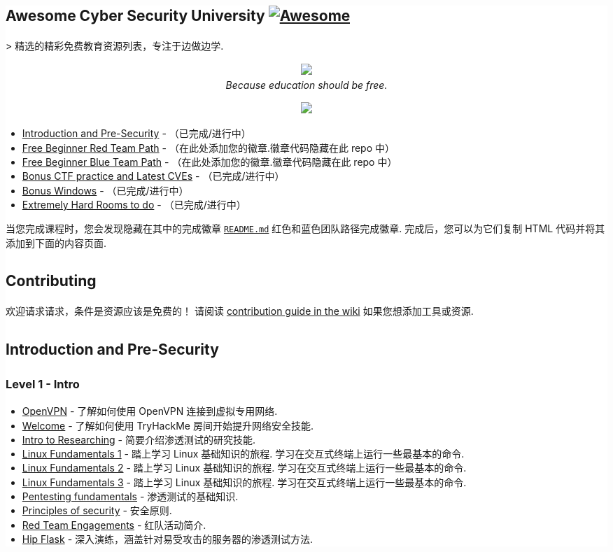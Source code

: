 <div class="github-widget" data-repo="brootware/awesome-cyber-security-university"></div>

## Awesome Cyber Security University [![Awesome](https://awesome.re/badge.svg)](https://awesome.re)

&gt; 精选的精彩免费教育资源列表，专注于边做边学.

<div align="center">
<a href="https://brootware.github.io/awesome-cyber-security-university/"><img src="https://raw.githubusercontent.com/brootware/awesome-cyber-security-university/master/assets/purpleteam.png" width="250"/></a>
<br/>
<i>Because education should be free.</i>
<br/>

<a href="https://brootware.github.io/cyber-security-university/"><img src="https://visitor-badge.glitch.me/badge?page_id=brootware.cyber-security-university&right_color=blue" /></a>
</div>


* [Introduction and Pre-Security](#introduction-and-pre-security) - （已完成/进行中）
* [Free Beginner Red Team Path](#free-beginner-red-team-path) - （在此处添加您的徽章.徽章代码隐藏在此 repo 中）
* [Free Beginner Blue Team Path](#free-beginner-blue-team-path) - （在此处添加您的徽章.徽章代码隐藏在此 repo 中）
* [Bonus CTF practice and Latest CVEs](#bonus-ctf-practice-and-latest-cves) - （已完成/进行中）
* [Bonus Windows](#bonus-windows) - （已完成/进行中）
* [Extremely Hard Rooms to do](#extremely-hard-rooms-to-do) - （已完成/进行中）


当您完成课程时，您会发现隐藏在其中的完成徽章 [`README.md`](https://github.com/brootware/Cyber-Security-University/blob/main/README.md) 红色和蓝色团队路径完成徽章. 完成后，您可以为它们复制 HTML 代码并将其添加到下面的内容页面.



## Contributing

欢迎请求请求，条件是资源应该是免费的！ 请阅读 [contribution guide in the wiki](https://github.com/brootware/Cyber-Security-University/wiki) 如果您想添加工具或资源.

## Introduction and Pre-Security

### Level 1 - Intro


* [OpenVPN](https://github.com/brootware/awesome-cyber-security-university/blob/master/<https://tryhackme.com/room/openvpn>) - 了解如何使用 OpenVPN 连接到虚拟专用网络.
* [Welcome](https://github.com/brootware/awesome-cyber-security-university/blob/master/<https://tryhackme.com/jr/welcome>) - 了解如何使用 TryHackMe 房间开始提升网络安全技能.
* [Intro to Researching](https://github.com/brootware/awesome-cyber-security-university/blob/master/<https://tryhackme.com/room/introtoresearch>) - 简要介绍渗透测试的研究技能.
* [Linux Fundamentals 1](https://github.com/brootware/awesome-cyber-security-university/blob/master/<https://tryhackme.com/room/linuxfundamentalspart1>)  - 踏上学习 Linux 基础知识的旅程. 学习在交互式终端上运行一些最基本的命令.
* [Linux Fundamentals 2](https://github.com/brootware/awesome-cyber-security-university/blob/master/<https://tryhackme.com/room/linuxfundamentalspart2>)  - 踏上学习 Linux 基础知识的旅程. 学习在交互式终端上运行一些最基本的命令.
* [Linux Fundamentals 3](https://github.com/brootware/awesome-cyber-security-university/blob/master/<https://tryhackme.com/room/linuxfundamentalspart3>)  - 踏上学习 Linux 基础知识的旅程. 学习在交互式终端上运行一些最基本的命令.
* [Pentesting fundamentals](https://github.com/brootware/awesome-cyber-security-university/blob/master/<https://tryhackme.com/room/pentestingfundamentals>) - 渗透测试的基础知识.
* [Principles of security](https://github.com/brootware/awesome-cyber-security-university/blob/master/<https://tryhackme.com/room/principlesofsecurity>) - 安全原则.
* [Red Team Engagements](https://github.com/brootware/awesome-cyber-security-university/blob/master/<https://tryhackme.com/room/redteamengagements>) - 红队活动简介.
* [Hip Flask](https://tryhackme.com/room/hipflask) - 深入演练，涵盖针对易受攻击的服务器的渗透测试方法.

